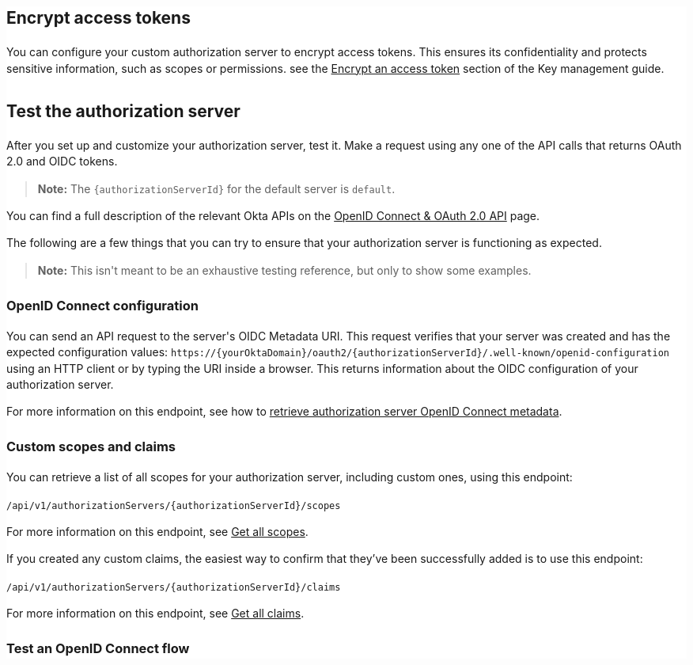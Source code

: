 ## Encrypt access tokens

You can configure your custom authorization server to encrypt access tokens. This ensures its confidentiality and protects sensitive information, such as scopes or permissions. see the [Encrypt an access token](/docs/guides/key-management/main/#encrypt-an-access-token) section of the Key management guide.

## Test the authorization server

After you set up and customize your authorization server, test it. Make a request using any one of the API calls that returns OAuth 2.0 and OIDC tokens.

> **Note:** The `{authorizationServerId}` for the default server is `default`.

You can find a full description of the relevant Okta APIs on the [OpenID Connect & OAuth 2.0 API](https://developer.okta.com/docs/api/openapi/okta-oauth/guides/overview/) page.

The following are a few things that you can try to ensure that your authorization server is functioning as expected.

> **Note:** This isn't meant to be an exhaustive testing reference, but only to show some examples.

### OpenID Connect configuration

You can send an API request to the server's OIDC Metadata URI. This request verifies that your server was created and has the expected configuration values: `https://{yourOktaDomain}/oauth2/{authorizationServerId}/.well-known/openid-configuration` using an HTTP client or by typing the URI inside a browser. This returns information about the OIDC configuration of your authorization server.

For more information on this endpoint, see how to [retrieve authorization server OpenID Connect metadata](https://developer.okta.com/docs/api/openapi/okta-oauth/oauth/tag/CustomAS/#tag/CustomAS/operation/getWellKnownOpenIDConfigurationCustomAS).

### Custom scopes and claims

You can retrieve a list of all scopes for your authorization server, including custom ones, using this endpoint:

`/api/v1/authorizationServers/{authorizationServerId}/scopes`

For more information on this endpoint, see [Get all scopes](https://developer.okta.com/docs/api/openapi/okta-management/management/tag/AuthorizationServerScopes/#tag/AuthorizationServerScopes/operation/listOAuth2Scopes).

If you created any custom claims, the easiest way to confirm that they’ve been successfully added is to use this endpoint:

`/api/v1/authorizationServers/{authorizationServerId}/claims`

For more information on this endpoint, see [Get all claims](https://developer.okta.com/docs/api/openapi/okta-management/management/tag/AuthorizationServerClaims/#tag/AuthorizationServerClaims/operation/listOAuth2Claims).

### Test an OpenID Connect flow
